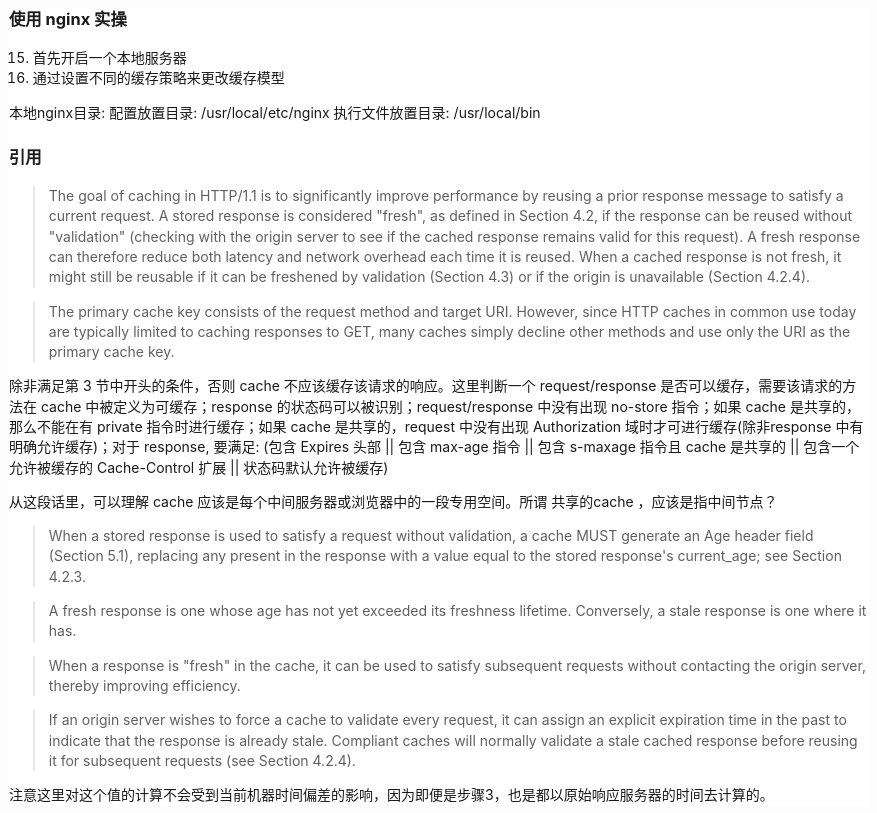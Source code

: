 ### 使用 nginx 实操
15. 首先开启一个本地服务器
16. 通过设置不同的缓存策略来更改缓存模型


本地nginx目录: 
配置放置目录: /usr/local/etc/nginx
执行文件放置目录: /usr/local/bin

### 引用
> The goal of caching in HTTP/1.1 is to significantly improve
   performance by reusing a prior response message to satisfy a current
   request.  A stored response is considered "fresh", as defined in
   Section 4.2, if the response can be reused without "validation"
   (checking with the origin server to see if the cached response
   remains valid for this request).  A fresh response can therefore
   reduce both latency and network overhead each time it is reused.
   When a cached response is not fresh, it might still be reusable if it
   can be freshened by validation (Section 4.3) or if the origin is
   unavailable (Section 4.2.4).

> The primary cache key consists of the request method and target URI.
   However, since HTTP caches in common use today are typically limited
   to caching responses to GET, many caches simply decline other methods
   and use only the URI as the primary cache key.

除非满足第 3 节中开头的条件，否则 cache 不应该缓存该请求的响应。这里判断一个 request/response 是否可以缓存，需要该请求的方法在 cache 中被定义为可缓存；response 的状态码可以被识别；request/response 中没有出现 no-store 指令；如果 cache 是共享的，那么不能在有 private 指令时进行缓存；如果 cache 是共享的，request 中没有出现 Authorization 域时才可进行缓存(除非response 中有明确允许缓存)；对于 response, 要满足: (包含 Expires 头部 || 包含 max-age 指令 || 包含 s-maxage 指令且 cache 是共享的 || 包含一个允许被缓存的 Cache-Control 扩展 || 状态码默认允许被缓存)

从这段话里，可以理解 cache 应该是每个中间服务器或浏览器中的一段专用空间。所谓 共享的cache ，应该是指中间节点？

> When a stored response is used to satisfy a request without
   validation, a cache MUST generate an Age header field (Section 5.1),
   replacing any present in the response with a value equal to the
   stored response's current_age; see Section 4.2.3.

> A fresh response is one whose age has not yet exceeded its freshness
   lifetime.  Conversely, a stale response is one where it has.

> When a response is "fresh" in the cache, it can be used to satisfy
   subsequent requests without contacting the origin server, thereby
   improving efficiency.

> If an origin server wishes to force a cache to validate every
   request, it can assign an explicit expiration time in the past to
   indicate that the response is already stale.  Compliant caches will
   normally validate a stale cached response before reusing it for
   subsequent requests (see Section 4.2.4).


注意这里对这个值的计算不会受到当前机器时间偏差的影响，因为即便是步骤3，也是都以原始响应服务器的时间去计算的。


